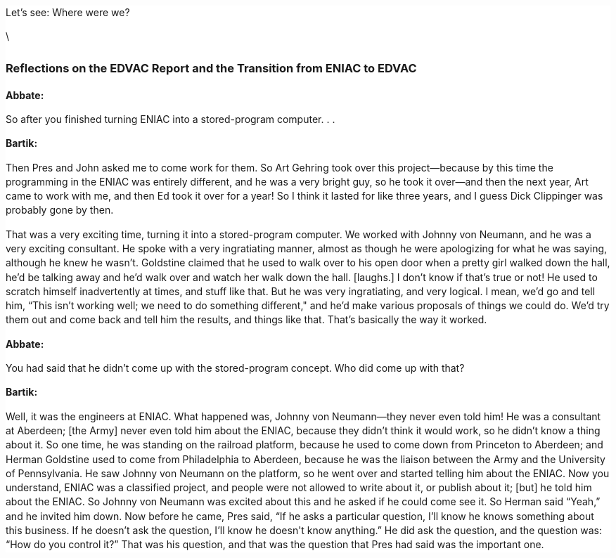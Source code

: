 Let’s see: Where were
we?

\

### Reflections on the EDVAC Report and the Transition from ENIAC to EDVAC

**Abbate:**

So after you finished turning ENIAC into a stored-program computer. . .

**Bartik:**

Then Pres and John asked me to come work for them. So Art Gehring took
over this project—because by this time the programming in the ENIAC was
entirely different, and he was a very bright guy, so he took it over—and
then the next year, Art came to work with me, and then Ed took it over
for a year\! So I think it lasted for like three years, and I guess Dick
Clippinger was probably gone by then.

That was a very exciting time, turning it into a stored-program
computer. We worked with Johnny von Neumann, and he was a very exciting
consultant. He spoke with a very ingratiating manner, almost as though
he were apologizing for what he was saying, although he knew he wasn’t.
Goldstine claimed that he used to walk over to his open door when a
pretty girl walked down the hall, he’d be talking away and he’d walk
over and watch her walk down the hall. \[laughs.\] I don’t know if
that’s true or not\! He used to scratch himself inadvertently at
times, and stuff like that. But he was very ingratiating, and very
logical. I mean, we’d go and tell him, “This isn’t working well; we need
to do something different," and he’d make various proposals of things we
could do. We’d try them out and come back and tell him the results, and
things like that. That’s basically the way it worked.

**Abbate:**

You had said that he didn’t come up with the stored-program concept. Who
did come up with that?

**Bartik:**

Well, it was the engineers at ENIAC. What happened was, Johnny von
Neumann—they never even told him\! He was a consultant at Aberdeen;
\[the Army\] never even told him about the ENIAC, because they didn’t
think it would work, so he didn’t know a thing about it. So one time, he
was standing on the railroad platform, because he used to come down from
Princeton to Aberdeen; and Herman Goldstine used to come from
Philadelphia to Aberdeen, because he was the liaison between the Army
and the University of Pennsylvania. He saw Johnny von Neumann on the
platform, so he went over and started telling him about the ENIAC. Now
you understand, ENIAC was a classified project, and people were not
allowed to write about it, or publish about it; \[but\] he told him
about the ENIAC. So Johnny von Neumann was excited about this and he
asked if he could come see it. So Herman said “Yeah,” and he invited him
down. Now before he came, Pres said, “If he asks a particular question,
I’ll know he knows something about this business. If he doesn’t ask the
question, I’ll know he doesn't know anything.” He did ask the question,
and the question was: “How do you control it?” That was his question,
and that was the question that Pres had said was the important one.
